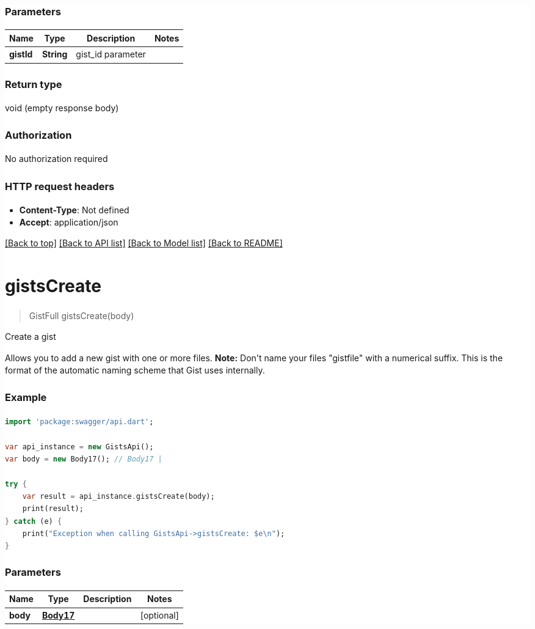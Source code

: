 ### Parameters

Name | Type | Description  | Notes
------------- | ------------- | ------------- | -------------
 **gistId** | **String**| gist_id parameter | 

### Return type

void (empty response body)

### Authorization

No authorization required

### HTTP request headers

 - **Content-Type**: Not defined
 - **Accept**: application/json

[[Back to top]](#) [[Back to API list]](../README.md#documentation-for-api-endpoints) [[Back to Model list]](../README.md#documentation-for-models) [[Back to README]](../README.md)

# **gistsCreate**
> GistFull gistsCreate(body)

Create a gist

Allows you to add a new gist with one or more files.  **Note:** Don't name your files \"gistfile\" with a numerical suffix. This is the format of the automatic naming scheme that Gist uses internally.

### Example
```dart
import 'package:swagger/api.dart';

var api_instance = new GistsApi();
var body = new Body17(); // Body17 | 

try {
    var result = api_instance.gistsCreate(body);
    print(result);
} catch (e) {
    print("Exception when calling GistsApi->gistsCreate: $e\n");
}
```

### Parameters

Name | Type | Description  | Notes
------------- | ------------- | ------------- | -------------
 **body** | [**Body17**](Body17.md)|  | [optional] 

